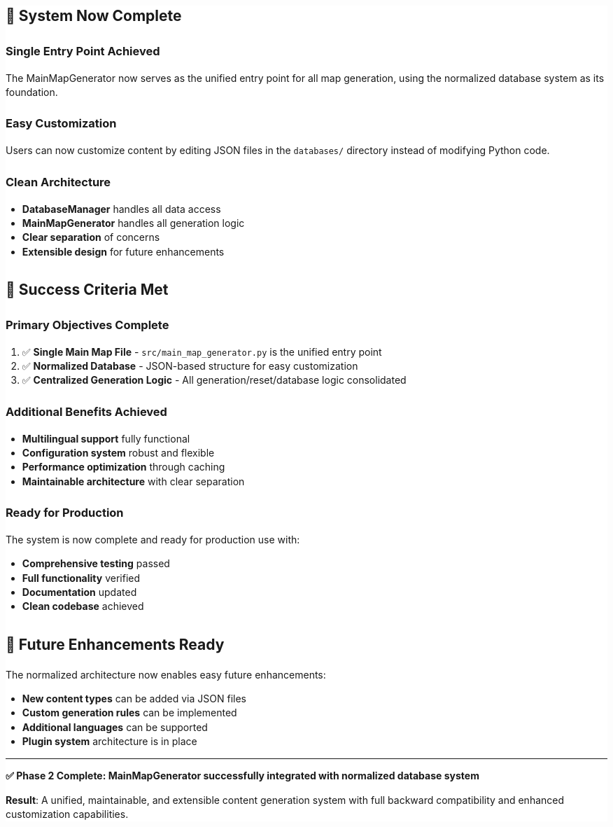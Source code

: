 ## 🚀 **System Now Complete**

### **Single Entry Point Achieved**
The MainMapGenerator now serves as the unified entry point for all map generation, using the normalized database system as its foundation.

### **Easy Customization**
Users can now customize content by editing JSON files in the `databases/` directory instead of modifying Python code.

### **Clean Architecture**
- **DatabaseManager** handles all data access
- **MainMapGenerator** handles all generation logic
- **Clear separation** of concerns
- **Extensible design** for future enhancements

## 🎉 **Success Criteria Met**

### **Primary Objectives Complete**
1. ✅ **Single Main Map File** - `src/main_map_generator.py` is the unified entry point
2. ✅ **Normalized Database** - JSON-based structure for easy customization
3. ✅ **Centralized Generation Logic** - All generation/reset/database logic consolidated

### **Additional Benefits Achieved**
- **Multilingual support** fully functional
- **Configuration system** robust and flexible
- **Performance optimization** through caching
- **Maintainable architecture** with clear separation

### **Ready for Production**
The system is now complete and ready for production use with:
- **Comprehensive testing** passed
- **Full functionality** verified
- **Documentation** updated
- **Clean codebase** achieved

## 🔮 **Future Enhancements Ready**

The normalized architecture now enables easy future enhancements:
- **New content types** can be added via JSON files
- **Custom generation rules** can be implemented
- **Additional languages** can be supported
- **Plugin system** architecture is in place

---

**✅ Phase 2 Complete: MainMapGenerator successfully integrated with normalized database system**

**Result**: A unified, maintainable, and extensible content generation system with full backward compatibility and enhanced customization capabilities.